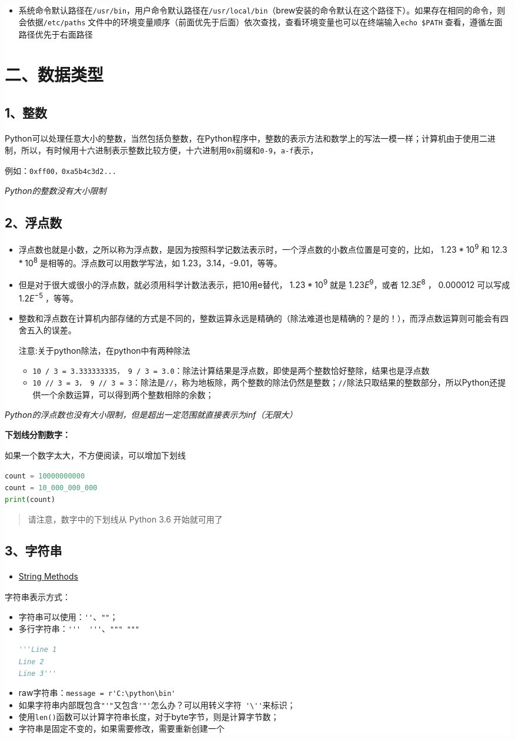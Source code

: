 - 系统命令默认路径在`/usr/bin`，用户命令默认路径在`/usr/local/bin`（brew安装的命令默认在这个路径下）。如果存在相同的命令，则会依据`/etc/paths` 文件中的环境变量顺序（前面优先于后面）依次查找，查看环境变量也可以在终端输入`echo $PATH` 查看，遵循左面路径优先于右面路径

# 二、数据类型

## 1、整数

Python可以处理任意大小的整数，当然包括负整数，在Python程序中，整数的表示方法和数学上的写法一模一样；计算机由于使用二进制，所以，有时候用十六进制表示整数比较方便，十六进制用`0x`前缀和`0-9`，`a-f`表示，

例如：`0xff00，0xa5b4c3d2...`

*Python的整数没有大小限制*

## 2、浮点数

- 浮点数也就是小数，之所以称为浮点数，是因为按照科学记数法表示时，一个浮点数的小数点位置是可变的，比如， $1.23 * 10^9$ 和 $12.3 * 10^8$ 是相等的。浮点数可以用数学写法，如 1.23，3.14，-9.01，等等。
- 但是对于很大或很小的浮点数，就必须用科学计数法表示，把10用e替代， $1.23 * 10^9$ 就是 $1.23E^9$，或者 $12.3E^8$ ， $0.000012$ 可以写成 $1.2E^{-5}$ ，等等。
- 整数和浮点数在计算机内部存储的方式是不同的，整数运算永远是精确的（除法难道也是精确的？是的！），而浮点数运算则可能会有四舍五入的误差。
	
	注意:关于python除法，在python中有两种除法
	- `10 / 3 = 3.333333335， 9 / 3 = 3.0`：除法计算结果是浮点数，即使是两个整数恰好整除，结果也是浮点数
	- `10 // 3 = 3， 9 // 3 = 3`：除法是`//`，称为地板除，两个整数的除法仍然是整数；`//`除法只取结果的整数部分，所以Python还提供一个余数运算，可以得到两个整数相除的余数；

*Python的浮点数也没有大小限制，但是超出一定范围就直接表示为inf（无限大）*

**下划线分割数字：**

如果一个数字太大，不方便阅读，可以增加下划线
```py
count = 10000000000
count = 10_000_000_000
print(count)
```
> 请注意，数字中的下划线从 Python 3.6 开始就可用了

## 3、字符串

- [String Methods](https://www.pythontutorial.net/python-string-methods/)

字符串表示方式：
- 字符串可以使用：`''`、`""`；
- 多行字符串：`'''  '''`、`""" """`
	```py
	'''Line 1
	Line 2
	Line 3'''
	```
- raw字符串：`message = r'C:\python\bin'`
- 如果字符串内部既包含`"'"`又包含`'"'`怎么办？可以用转义字符` '\''`来标识；
- 使用`len()`函数可以计算字符串长度，对于byte字节，则是计算字节数；
- 字符串是固定不变的，如果需要修改，需要重新创建一个
